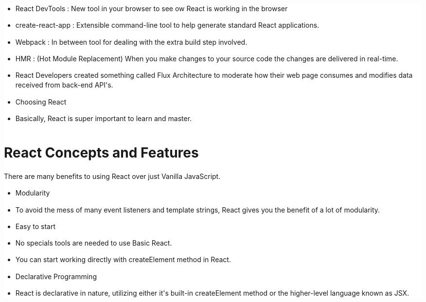 

-   React DevTools : New tool in your browser to see ow React is working in the browser



-   create-react-app : Extensible command-line tool to help generate standard React applications.



-   Webpack : In between tool for dealing with the extra build step involved.







-   HMR : (Hot Module Replacement) When you make changes to your source code the changes are delivered in real-time.



-   React Developers created something called Flux Architecture to moderate how their web page consumes and modifies data received from back-end API's.







-   Choosing React



-   Basically, React is super important to learn and master.



# React Concepts and Features



There are many benefits to using React over just Vanilla JavaScript.



-   Modularity



-   To avoid the mess of many event listeners and template strings, React gives you the benefit of a lot of modularity.



-   Easy to start



-   No specials tools are needed to use Basic React.



-   You can start working directly with createElement method in React.



-   Declarative Programming



-   React is declarative in nature, utilizing either it's built-in createElement method or the higher-level language known as JSX.

